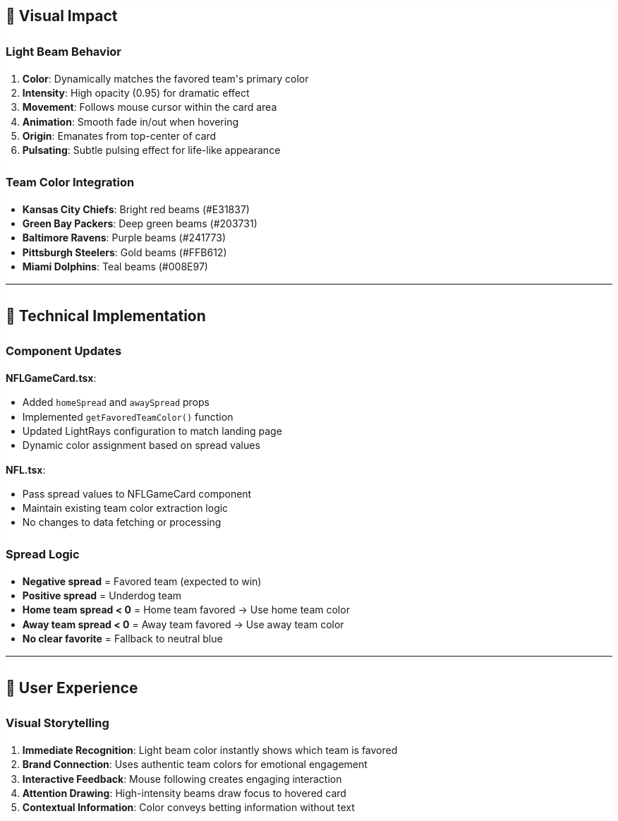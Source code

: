 
## 🎨 Visual Impact

### Light Beam Behavior
1. **Color**: Dynamically matches the favored team's primary color
2. **Intensity**: High opacity (0.95) for dramatic effect
3. **Movement**: Follows mouse cursor within the card area
4. **Animation**: Smooth fade in/out when hovering
5. **Origin**: Emanates from top-center of card
6. **Pulsating**: Subtle pulsing effect for life-like appearance

### Team Color Integration
- **Kansas City Chiefs**: Bright red beams (#E31837)
- **Green Bay Packers**: Deep green beams (#203731)
- **Baltimore Ravens**: Purple beams (#241773)
- **Pittsburgh Steelers**: Gold beams (#FFB612)
- **Miami Dolphins**: Teal beams (#008E97)

---

## 🔧 Technical Implementation

### Component Updates

**NFLGameCard.tsx**:
- Added `homeSpread` and `awaySpread` props
- Implemented `getFavoredTeamColor()` function
- Updated LightRays configuration to match landing page
- Dynamic color assignment based on spread values

**NFL.tsx**:
- Pass spread values to NFLGameCard component
- Maintain existing team color extraction logic
- No changes to data fetching or processing

### Spread Logic
- **Negative spread** = Favored team (expected to win)
- **Positive spread** = Underdog team
- **Home team spread < 0** = Home team favored → Use home team color
- **Away team spread < 0** = Away team favored → Use away team color
- **No clear favorite** = Fallback to neutral blue

---

## 🎯 User Experience

### Visual Storytelling
1. **Immediate Recognition**: Light beam color instantly shows which team is favored
2. **Brand Connection**: Uses authentic team colors for emotional engagement
3. **Interactive Feedback**: Mouse following creates engaging interaction
4. **Attention Drawing**: High-intensity beams draw focus to hovered card
5. **Contextual Information**: Color conveys betting information without text
